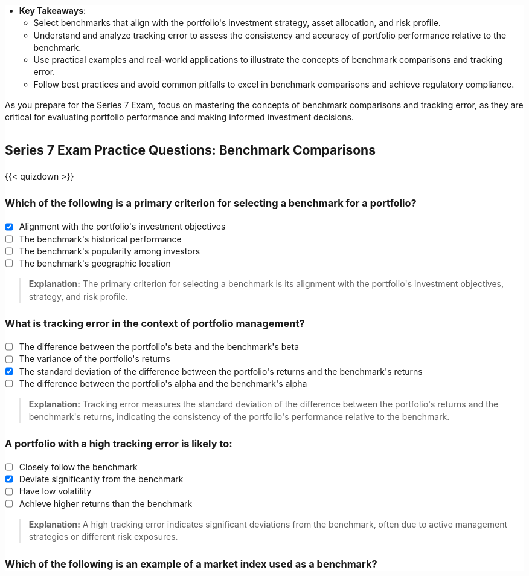 - **Key Takeaways**:
  - Select benchmarks that align with the portfolio's investment strategy, asset allocation, and risk profile.
  - Understand and analyze tracking error to assess the consistency and accuracy of portfolio performance relative to the benchmark.
  - Use practical examples and real-world applications to illustrate the concepts of benchmark comparisons and tracking error.
  - Follow best practices and avoid common pitfalls to excel in benchmark comparisons and achieve regulatory compliance.

As you prepare for the Series 7 Exam, focus on mastering the concepts of benchmark comparisons and tracking error, as they are critical for evaluating portfolio performance and making informed investment decisions.

## Series 7 Exam Practice Questions: Benchmark Comparisons

{{< quizdown >}}

### Which of the following is a primary criterion for selecting a benchmark for a portfolio?

- [x] Alignment with the portfolio's investment objectives
- [ ] The benchmark's historical performance
- [ ] The benchmark's popularity among investors
- [ ] The benchmark's geographic location

> **Explanation:** The primary criterion for selecting a benchmark is its alignment with the portfolio's investment objectives, strategy, and risk profile.

### What is tracking error in the context of portfolio management?

- [ ] The difference between the portfolio's beta and the benchmark's beta
- [ ] The variance of the portfolio's returns
- [x] The standard deviation of the difference between the portfolio's returns and the benchmark's returns
- [ ] The difference between the portfolio's alpha and the benchmark's alpha

> **Explanation:** Tracking error measures the standard deviation of the difference between the portfolio's returns and the benchmark's returns, indicating the consistency of the portfolio's performance relative to the benchmark.

### A portfolio with a high tracking error is likely to:

- [ ] Closely follow the benchmark
- [x] Deviate significantly from the benchmark
- [ ] Have low volatility
- [ ] Achieve higher returns than the benchmark

> **Explanation:** A high tracking error indicates significant deviations from the benchmark, often due to active management strategies or different risk exposures.

### Which of the following is an example of a market index used as a benchmark?
